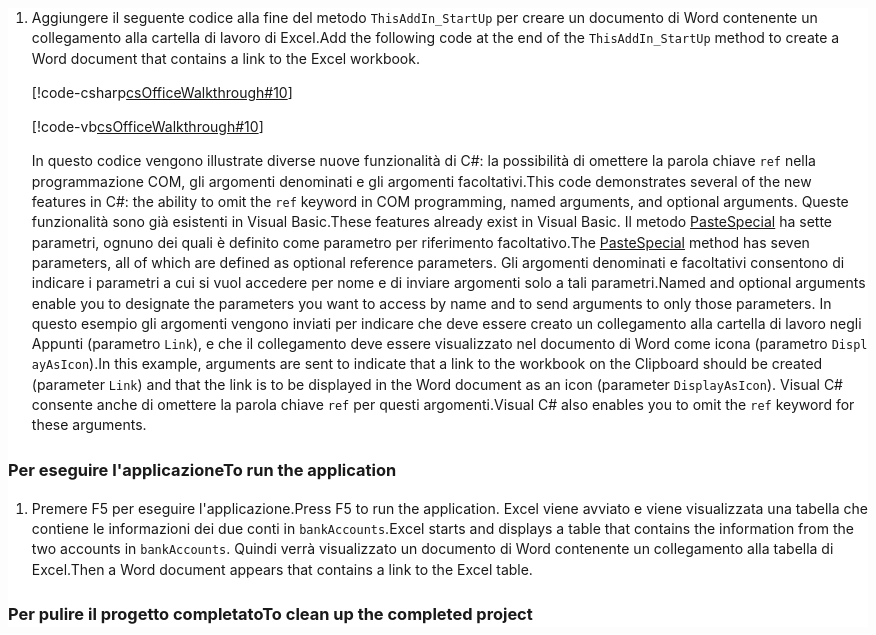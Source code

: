 1. <span data-ttu-id="06d4d-180">Aggiungere il seguente codice alla fine del metodo `ThisAddIn_StartUp` per creare un documento di Word contenente un collegamento alla cartella di lavoro di Excel.</span><span class="sxs-lookup"><span data-stu-id="06d4d-180">Add the following code at the end of the `ThisAddIn_StartUp` method to create a Word document that contains a link to the Excel workbook.</span></span>

     [!code-csharp[csOfficeWalkthrough#10](~/samples/snippets/csharp/VS_Snippets_VBCSharp/csofficewalkthrough/cs/thisaddin.cs#10)]

     [!code-vb[csOfficeWalkthrough#10](~/samples/snippets/visualbasic/VS_Snippets_VBCSharp/csofficewalkthrough/vb/thisaddin.vb#10)]

     <span data-ttu-id="06d4d-181">In questo codice vengono illustrate diverse nuove funzionalità di C#: la possibilità di omettere la parola chiave `ref` nella programmazione COM, gli argomenti denominati e gli argomenti facoltativi.</span><span class="sxs-lookup"><span data-stu-id="06d4d-181">This code demonstrates several of the new features in C#: the ability to omit the `ref` keyword in COM programming, named arguments, and optional arguments.</span></span> <span data-ttu-id="06d4d-182">Queste funzionalità sono già esistenti in Visual Basic.</span><span class="sxs-lookup"><span data-stu-id="06d4d-182">These features already exist in Visual Basic.</span></span> <span data-ttu-id="06d4d-183">Il metodo [PasteSpecial](<xref:Microsoft.Office.Interop.Word.Selection.PasteSpecial%2A>) ha sette parametri, ognuno dei quali è definito come parametro per riferimento facoltativo.</span><span class="sxs-lookup"><span data-stu-id="06d4d-183">The [PasteSpecial](<xref:Microsoft.Office.Interop.Word.Selection.PasteSpecial%2A>) method has seven parameters, all of which are defined as optional reference parameters.</span></span> <span data-ttu-id="06d4d-184">Gli argomenti denominati e facoltativi consentono di indicare i parametri a cui si vuol accedere per nome e di inviare argomenti solo a tali parametri.</span><span class="sxs-lookup"><span data-stu-id="06d4d-184">Named and optional arguments enable you to designate the parameters you want to access by name and to send arguments to only those parameters.</span></span> <span data-ttu-id="06d4d-185">In questo esempio gli argomenti vengono inviati per indicare che deve essere creato un collegamento alla cartella di lavoro negli Appunti (parametro `Link`), e che il collegamento deve essere visualizzato nel documento di Word come icona (parametro `DisplayAsIcon`).</span><span class="sxs-lookup"><span data-stu-id="06d4d-185">In this example, arguments are sent to indicate that a link to the workbook on the Clipboard should be created (parameter `Link`) and that the link is to be displayed in the Word document as an icon (parameter `DisplayAsIcon`).</span></span> <span data-ttu-id="06d4d-186">Visual C# consente anche di omettere la parola chiave `ref` per questi argomenti.</span><span class="sxs-lookup"><span data-stu-id="06d4d-186">Visual C# also enables you to omit the `ref` keyword for these arguments.</span></span>

### <a name="to-run-the-application"></a><span data-ttu-id="06d4d-187">Per eseguire l'applicazione</span><span class="sxs-lookup"><span data-stu-id="06d4d-187">To run the application</span></span>

1. <span data-ttu-id="06d4d-188">Premere F5 per eseguire l'applicazione.</span><span class="sxs-lookup"><span data-stu-id="06d4d-188">Press F5 to run the application.</span></span> <span data-ttu-id="06d4d-189">Excel viene avviato e viene visualizzata una tabella che contiene le informazioni dei due conti in `bankAccounts`.</span><span class="sxs-lookup"><span data-stu-id="06d4d-189">Excel starts and displays a table that contains the information from the two accounts in `bankAccounts`.</span></span> <span data-ttu-id="06d4d-190">Quindi verrà visualizzato un documento di Word contenente un collegamento alla tabella di Excel.</span><span class="sxs-lookup"><span data-stu-id="06d4d-190">Then a Word document appears that contains a link to the Excel table.</span></span>

### <a name="to-clean-up-the-completed-project"></a><span data-ttu-id="06d4d-191">Per pulire il progetto completato</span><span class="sxs-lookup"><span data-stu-id="06d4d-191">To clean up the completed project</span></span>
